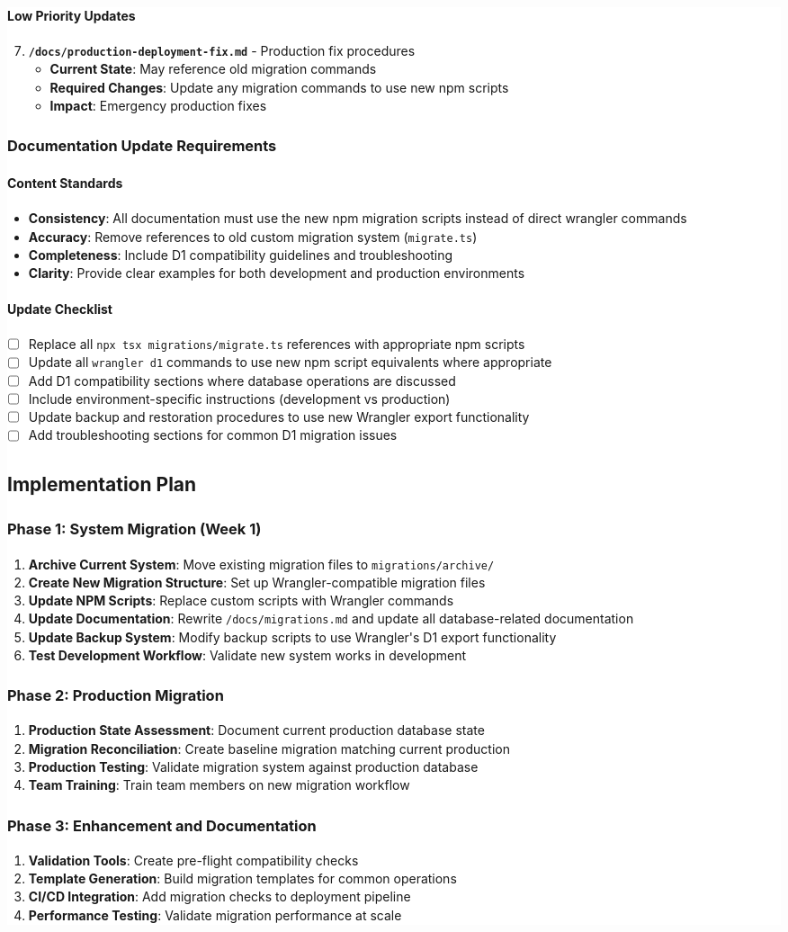 #### Low Priority Updates

7. **`/docs/production-deployment-fix.md`** - Production fix procedures
   - **Current State**: May reference old migration commands
   - **Required Changes**: Update any migration commands to use new npm scripts
   - **Impact**: Emergency production fixes

### Documentation Update Requirements

#### Content Standards

- **Consistency**: All documentation must use the new npm migration scripts instead of direct wrangler commands
- **Accuracy**: Remove references to old custom migration system (`migrate.ts`)
- **Completeness**: Include D1 compatibility guidelines and troubleshooting
- **Clarity**: Provide clear examples for both development and production environments

#### Update Checklist

- [ ] Replace all `npx tsx migrations/migrate.ts` references with appropriate npm scripts
- [ ] Update all `wrangler d1` commands to use new npm script equivalents where appropriate
- [ ] Add D1 compatibility sections where database operations are discussed
- [ ] Include environment-specific instructions (development vs production)
- [ ] Update backup and restoration procedures to use new Wrangler export functionality
- [ ] Add troubleshooting sections for common D1 migration issues

## Implementation Plan

### Phase 1: System Migration (Week 1)

1. **Archive Current System**: Move existing migration files to `migrations/archive/`
2. **Create New Migration Structure**: Set up Wrangler-compatible migration files
3. **Update NPM Scripts**: Replace custom scripts with Wrangler commands
4. **Update Documentation**: Rewrite `/docs/migrations.md` and update all database-related documentation
5. **Update Backup System**: Modify backup scripts to use Wrangler's D1 export functionality
6. **Test Development Workflow**: Validate new system works in development

### Phase 2: Production Migration

1. **Production State Assessment**: Document current production database state
2. **Migration Reconciliation**: Create baseline migration matching current production
3. **Production Testing**: Validate migration system against production database
4. **Team Training**: Train team members on new migration workflow

### Phase 3: Enhancement and Documentation

1. **Validation Tools**: Create pre-flight compatibility checks
2. **Template Generation**: Build migration templates for common operations
3. **CI/CD Integration**: Add migration checks to deployment pipeline
4. **Performance Testing**: Validate migration performance at scale
